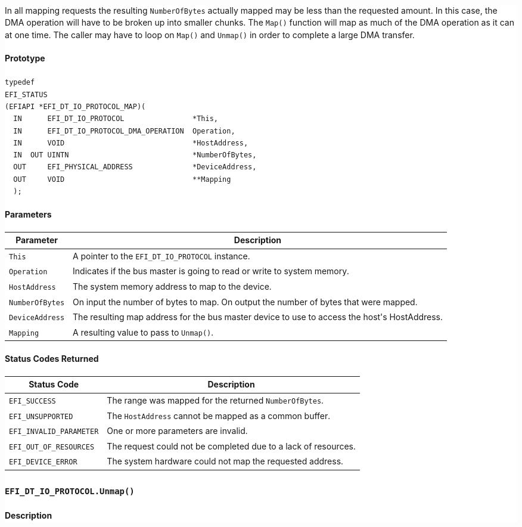 In all mapping requests the resulting `NumberOfBytes` actually mapped
may be less than the requested amount. In this case, the DMA operation
will have to be broken up into smaller chunks. The `Map()` function will
map as much of the DMA operation as it can at one time. The caller may
have to loop on `Map()` and `Unmap()` in order to complete a large DMA
transfer.

#### Prototype

```
typedef
EFI_STATUS
(EFIAPI *EFI_DT_IO_PROTOCOL_MAP)(
  IN      EFI_DT_IO_PROTOCOL                *This,
  IN      EFI_DT_IO_PROTOCOL_DMA_OPERATION  Operation,
  IN      VOID                              *HostAddress,
  IN  OUT UINTN                             *NumberOfBytes,
  OUT     EFI_PHYSICAL_ADDRESS              *DeviceAddress,
  OUT     VOID                              **Mapping
  );
```

#### Parameters

| Parameter | Description |
| --------- | ----------- |
| `This` | A pointer to the `EFI_DT_IO_PROTOCOL` instance. |
| `Operation` | Indicates if the bus master is going to read or write to system memory. |
| `HostAddress` | The system memory address to map to the device. |
| `NumberOfBytes` | On input the number of bytes to map. On output the number of bytes that were mapped.|
| `DeviceAddress` | The resulting map address for the bus master device to use to access the host's HostAddress.|
| `Mapping` | A resulting value to pass to `Unmap()`.|

#### Status Codes Returned

| Status Code | Description |
| ----------- | ----------- |
| `EFI_SUCCESS` | The range was mapped for the returned `NumberOfBytes`. |
| `EFI_UNSUPPORTED` | The `HostAddress` cannot be mapped as a common buffer. |
| `EFI_INVALID_PARAMETER` | One or more parameters are invalid. |
| `EFI_OUT_OF_RESOURCES` | The request could not be completed due to a lack of resources. |
| `EFI_DEVICE_ERROR` | The system hardware could not map the requested address. |

### `EFI_DT_IO_PROTOCOL.Unmap()`
#### Description
